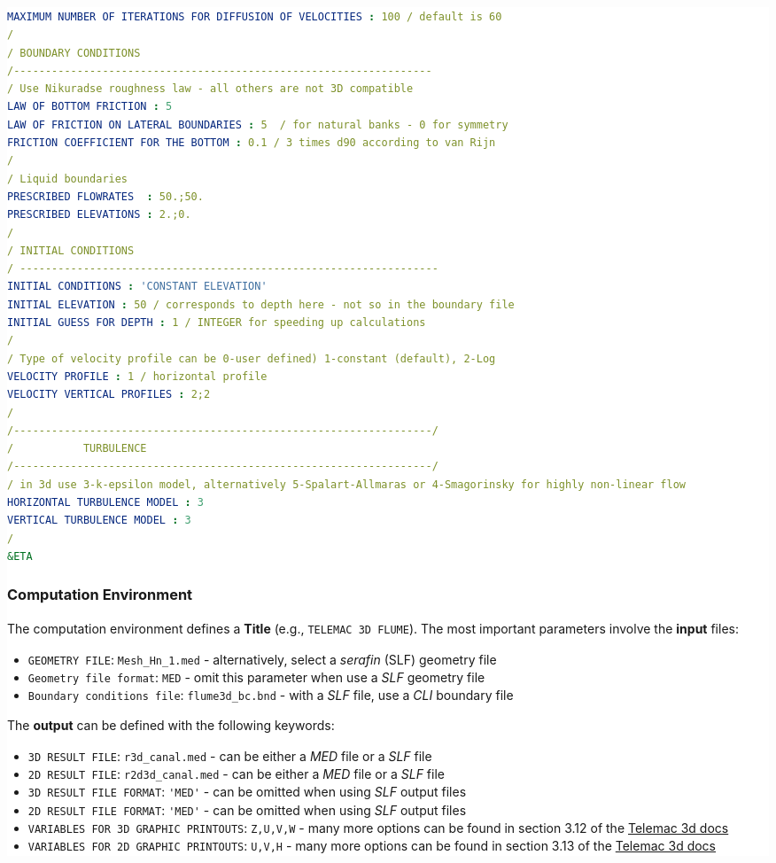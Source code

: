 ```yaml
MAXIMUM NUMBER OF ITERATIONS FOR DIFFUSION OF VELOCITIES : 100 / default is 60
/
/ BOUNDARY CONDITIONS
/------------------------------------------------------------------
/ Use Nikuradse roughness law - all others are not 3D compatible
LAW OF BOTTOM FRICTION : 5
LAW OF FRICTION ON LATERAL BOUNDARIES : 5  / for natural banks - 0 for symmetry
FRICTION COEFFICIENT FOR THE BOTTOM : 0.1 / 3 times d90 according to van Rijn
/
/ Liquid boundaries 
PRESCRIBED FLOWRATES  : 50.;50.
PRESCRIBED ELEVATIONS : 2.;0.
/
/ INITIAL CONDITIONS
/ ------------------------------------------------------------------
INITIAL CONDITIONS : 'CONSTANT ELEVATION'
INITIAL ELEVATION : 50 / corresponds to depth here - not so in the boundary file
INITIAL GUESS FOR DEPTH : 1 / INTEGER for speeding up calculations
/
/ Type of velocity profile can be 0-user defined) 1-constant (default), 2-Log
VELOCITY PROFILE : 1 / horizontal profile
VELOCITY VERTICAL PROFILES : 2;2  
/
/------------------------------------------------------------------/
/			TURBULENCE
/------------------------------------------------------------------/
/ in 3d use 3-k-epsilon model, alternatively 5-Spalart-Allmaras or 4-Smagorinsky for highly non-linear flow 
HORIZONTAL TURBULENCE MODEL : 3
VERTICAL TURBULENCE MODEL : 3
/
&ETA
```

### Computation Environment <a name="comp-env"></a>

The computation environment defines a **Title** (e.g., `TELEMAC 3D FLUME`). The most important parameters involve the **input** files:

* `GEOMETRY FILE`: `Mesh_Hn_1.med` - alternatively, select a *serafin* (SLF) geometry file
* `Geometry file format`: `MED` - omit this parameter when use a *SLF* geometry file
* `Boundary conditions file`: `flume3d_bc.bnd` - with a *SLF* file, use a *CLI* boundary file

The **output** can be defined with the following keywords:

* `3D RESULT FILE`: `r3d_canal.med` - can be either a *MED* file or a *SLF* file
* `2D RESULT FILE`: `r2d3d_canal.med` - can be either a *MED* file or a *SLF* file
* `3D RESULT FILE FORMAT`: `'MED'` - can be omitted when using *SLF* output files
* `2D RESULT FILE FORMAT`: `'MED'` - can be omitted when using *SLF* output files
* `VARIABLES FOR 3D GRAPHIC PRINTOUTS`:  `Z,U,V,W` - many more options can be found in section 3.12 of the [Telemac 3d docs](http://ot-svn-public:telemac1*@svn.opentelemac.org/svn/opentelemac/tags/v8p1r1/documentation/telemac3d/user/telemac3d_user_v8p1.pdf) 
* `VARIABLES FOR 2D GRAPHIC PRINTOUTS`:  `U,V,H` - many more options can be found in section 3.13 of the [Telemac 3d docs](http://ot-svn-public:telemac1*@svn.opentelemac.org/svn/opentelemac/tags/v8p1r1/documentation/telemac3d/user/telemac3d_user_v8p1.pdf) 
